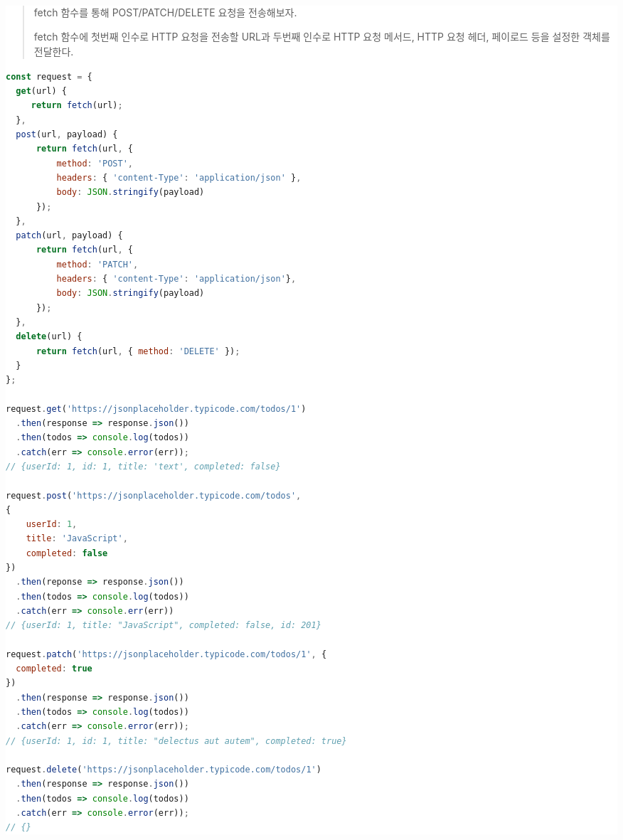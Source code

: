   > fetch 함수를 통해 POST/PATCH/DELETE 요청을 전송해보자.
  >
  > fetch 함수에 첫번째 인수로 HTTP 요청을 전송할 URL과 두번째 인수로 HTTP 요청 메서드, HTTP 요청 헤더, 페이로드 등을 설정한 객체를 전달한다.

  ``` javascript
  const request = {
    get(url) {
       return fetch(url);
    },
    post(url, payload) {
        return fetch(url, {
            method: 'POST',
            headers: { 'content-Type': 'application/json' },
            body: JSON.stringify(payload)
        });
    },
    patch(url, payload) {
        return fetch(url, {
            method: 'PATCH',
            headers: { 'content-Type': 'application/json'},
            body: JSON.stringify(payload)
        });
    },
    delete(url) {
        return fetch(url, { method: 'DELETE' });
    }
  };
  
  request.get('https://jsonplaceholder.typicode.com/todos/1')
  	.then(response => response.json())
  	.then(todos => console.log(todos))
  	.catch(err => console.error(err));
  // {userId: 1, id: 1, title: 'text', completed: false}
  
  request.post('https://jsonplaceholder.typicode.com/todos',
  {
      userId: 1,
      title: 'JavaScript',
      completed: false
  })
  	.then(reponse => response.json())
  	.then(todos => console.log(todos))
  	.catch(err => console.err(err))
  // {userId: 1, title: "JavaScript", completed: false, id: 201}
  
  request.patch('https://jsonplaceholder.typicode.com/todos/1', {
    completed: true
  })
    .then(response => response.json())
    .then(todos => console.log(todos))
    .catch(err => console.error(err));
  // {userId: 1, id: 1, title: "delectus aut autem", completed: true}
  
  request.delete('https://jsonplaceholder.typicode.com/todos/1')
    .then(response => response.json())
    .then(todos => console.log(todos))
    .catch(err => console.error(err));
  // {}
  ```

  


